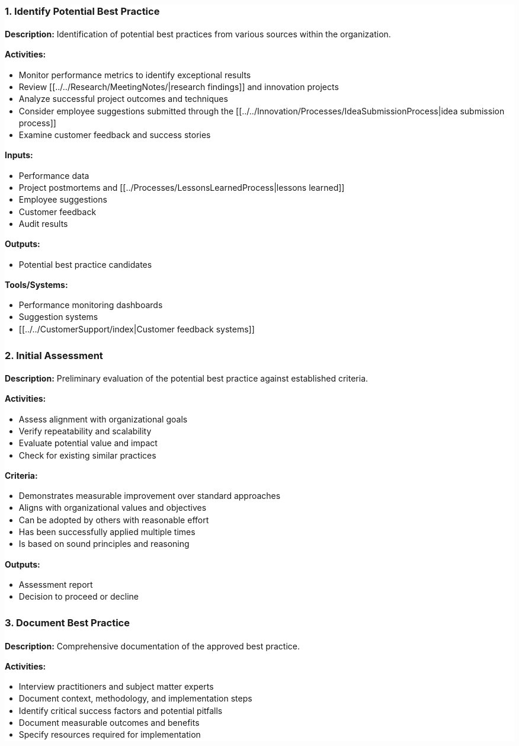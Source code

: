 ### 1. Identify Potential Best Practice

**Description:** Identification of potential best practices from various sources within the organization.

**Activities:**
- Monitor performance metrics to identify exceptional results
- Review [[../../Research/MeetingNotes/|research findings]] and innovation projects
- Analyze successful project outcomes and techniques
- Consider employee suggestions submitted through the [[../../Innovation/Processes/IdeaSubmissionProcess|idea submission process]]
- Examine customer feedback and success stories

**Inputs:**
- Performance data
- Project postmortems and [[../Processes/LessonsLearnedProcess|lessons learned]]
- Employee suggestions
- Customer feedback
- Audit results

**Outputs:**
- Potential best practice candidates

**Tools/Systems:**
- Performance monitoring dashboards
- Suggestion systems
- [[../../CustomerSupport/index|Customer feedback systems]]

### 2. Initial Assessment

**Description:** Preliminary evaluation of the potential best practice against established criteria.

**Activities:**
- Assess alignment with organizational goals
- Verify repeatability and scalability
- Evaluate potential value and impact
- Check for existing similar practices

**Criteria:**
- Demonstrates measurable improvement over standard approaches
- Aligns with organizational values and objectives
- Can be adopted by others with reasonable effort
- Has been successfully applied multiple times
- Is based on sound principles and reasoning

**Outputs:**
- Assessment report
- Decision to proceed or decline

### 3. Document Best Practice

**Description:** Comprehensive documentation of the approved best practice.

**Activities:**
- Interview practitioners and subject matter experts
- Document context, methodology, and implementation steps
- Identify critical success factors and potential pitfalls
- Document measurable outcomes and benefits
- Specify resources required for implementation
